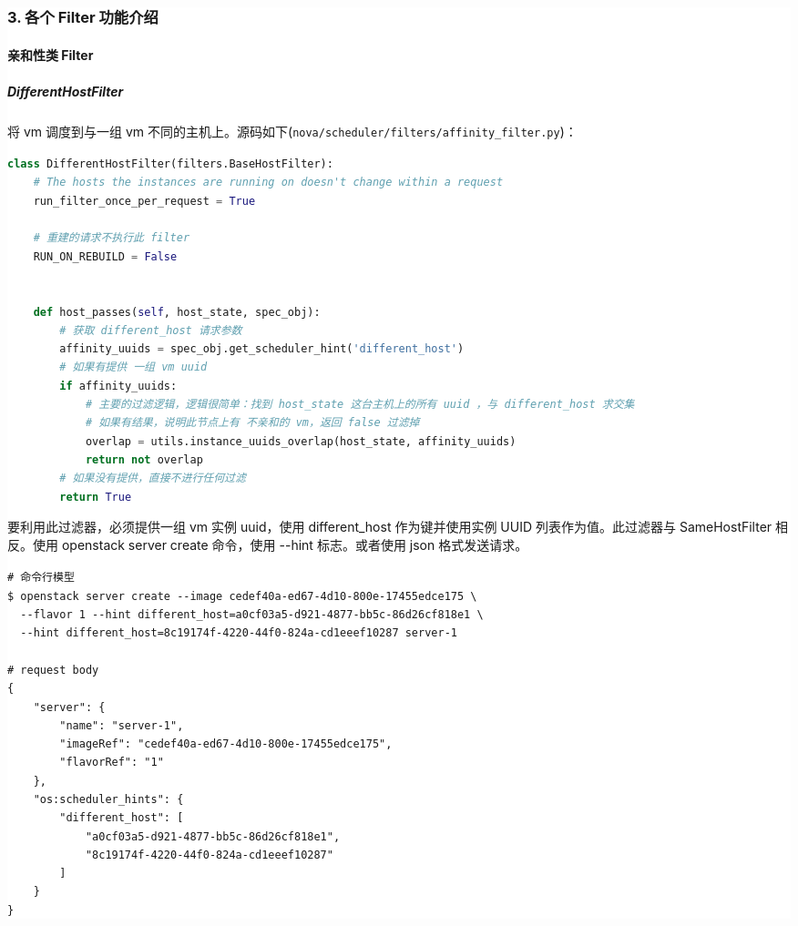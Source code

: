 



### 3. 各个 Filter 功能介绍



#### 亲和性类 Filter

##### DifferentHostFilter

将 vm 调度到与一组 vm 不同的主机上。源码如下(`nova/scheduler/filters/affinity_filter.py`)：

```python
class DifferentHostFilter(filters.BaseHostFilter):
    # The hosts the instances are running on doesn't change within a request
    run_filter_once_per_request = True
	
    # 重建的请求不执行此 filter
    RUN_ON_REBUILD = False

    
    def host_passes(self, host_state, spec_obj):
        # 获取 different_host 请求参数
        affinity_uuids = spec_obj.get_scheduler_hint('different_host')
        # 如果有提供 一组 vm uuid
        if affinity_uuids:
            # 主要的过滤逻辑，逻辑很简单：找到 host_state 这台主机上的所有 uuid ，与 different_host 求交集
            # 如果有结果，说明此节点上有 不亲和的 vm，返回 false 过滤掉
            overlap = utils.instance_uuids_overlap(host_state, affinity_uuids)
            return not overlap
        # 如果没有提供，直接不进行任何过滤
        return True

```



要利用此过滤器，必须提供一组 vm 实例 uuid，使用 different_host 作为键并使用实例 UUID 列表作为值。此过滤器与 SameHostFilter 相反。使用 openstack server create 命令，使用 --hint 标志。或者使用 json 格式发送请求。

```shell
# 命令行模型
$ openstack server create --image cedef40a-ed67-4d10-800e-17455edce175 \
  --flavor 1 --hint different_host=a0cf03a5-d921-4877-bb5c-86d26cf818e1 \
  --hint different_host=8c19174f-4220-44f0-824a-cd1eeef10287 server-1

# request body
{
    "server": {
        "name": "server-1",
        "imageRef": "cedef40a-ed67-4d10-800e-17455edce175",
        "flavorRef": "1"
    },
    "os:scheduler_hints": {
        "different_host": [
            "a0cf03a5-d921-4877-bb5c-86d26cf818e1",
            "8c19174f-4220-44f0-824a-cd1eeef10287"
        ]
    }
}
```
